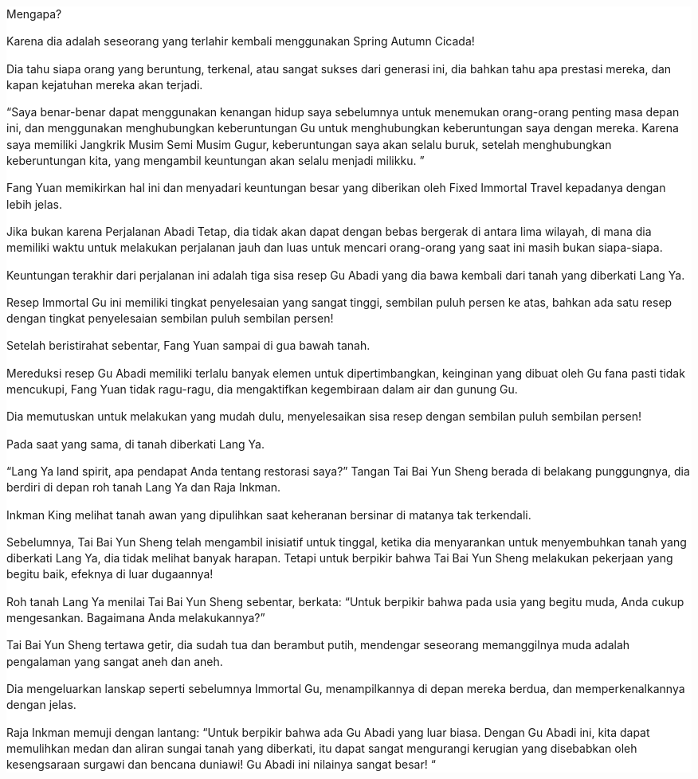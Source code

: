 Mengapa?

Karena dia adalah seseorang yang terlahir kembali menggunakan Spring Autumn Cicada!

Dia tahu siapa orang yang beruntung, terkenal, atau sangat sukses dari generasi ini, dia bahkan tahu apa prestasi mereka, dan kapan kejatuhan mereka akan terjadi.

“Saya benar-benar dapat menggunakan kenangan hidup saya sebelumnya untuk menemukan orang-orang penting masa depan ini, dan menggunakan menghubungkan keberuntungan Gu untuk menghubungkan keberuntungan saya dengan mereka. Karena saya memiliki Jangkrik Musim Semi Musim Gugur, keberuntungan saya akan selalu buruk, setelah menghubungkan keberuntungan kita, yang mengambil keuntungan akan selalu menjadi milikku. ”

Fang Yuan memikirkan hal ini dan menyadari keuntungan besar yang diberikan oleh Fixed Immortal Travel kepadanya dengan lebih jelas.

Jika bukan karena Perjalanan Abadi Tetap, dia tidak akan dapat dengan bebas bergerak di antara lima wilayah, di mana dia memiliki waktu untuk melakukan perjalanan jauh dan luas untuk mencari orang-orang yang saat ini masih bukan siapa-siapa.

Keuntungan terakhir dari perjalanan ini adalah tiga sisa resep Gu Abadi yang dia bawa kembali dari tanah yang diberkati Lang Ya.

Resep Immortal Gu ini memiliki tingkat penyelesaian yang sangat tinggi, sembilan puluh persen ke atas, bahkan ada satu resep dengan tingkat penyelesaian sembilan puluh sembilan persen!

Setelah beristirahat sebentar, Fang Yuan sampai di gua bawah tanah.

Mereduksi resep Gu Abadi memiliki terlalu banyak elemen untuk dipertimbangkan, keinginan yang dibuat oleh Gu fana pasti tidak mencukupi, Fang Yuan tidak ragu-ragu, dia mengaktifkan kegembiraan dalam air dan gunung Gu.

Dia memutuskan untuk melakukan yang mudah dulu, menyelesaikan sisa resep dengan sembilan puluh sembilan persen!



Pada saat yang sama, di tanah diberkati Lang Ya.

“Lang Ya land spirit, apa pendapat Anda tentang restorasi saya?” Tangan Tai Bai Yun Sheng berada di belakang punggungnya, dia berdiri di depan roh tanah Lang Ya dan Raja Inkman.

Inkman King melihat tanah awan yang dipulihkan saat keheranan bersinar di matanya tak terkendali.

Sebelumnya, Tai Bai Yun Sheng telah mengambil inisiatif untuk tinggal, ketika dia menyarankan untuk menyembuhkan tanah yang diberkati Lang Ya, dia tidak melihat banyak harapan. Tetapi untuk berpikir bahwa Tai Bai Yun Sheng melakukan pekerjaan yang begitu baik, efeknya di luar dugaannya!

Roh tanah Lang Ya menilai Tai Bai Yun Sheng sebentar, berkata: “Untuk berpikir bahwa pada usia yang begitu muda, Anda cukup mengesankan. Bagaimana Anda melakukannya?”

Tai Bai Yun Sheng tertawa getir, dia sudah tua dan berambut putih, mendengar seseorang memanggilnya muda adalah pengalaman yang sangat aneh dan aneh.

Dia mengeluarkan lanskap seperti sebelumnya Immortal Gu, menampilkannya di depan mereka berdua, dan memperkenalkannya dengan jelas.

Raja Inkman memuji dengan lantang: “Untuk berpikir bahwa ada Gu Abadi yang luar biasa. Dengan Gu Abadi ini, kita dapat memulihkan medan dan aliran sungai tanah yang diberkati, itu dapat sangat mengurangi kerugian yang disebabkan oleh kesengsaraan surgawi dan bencana duniawi! Gu Abadi ini nilainya sangat besar! “
